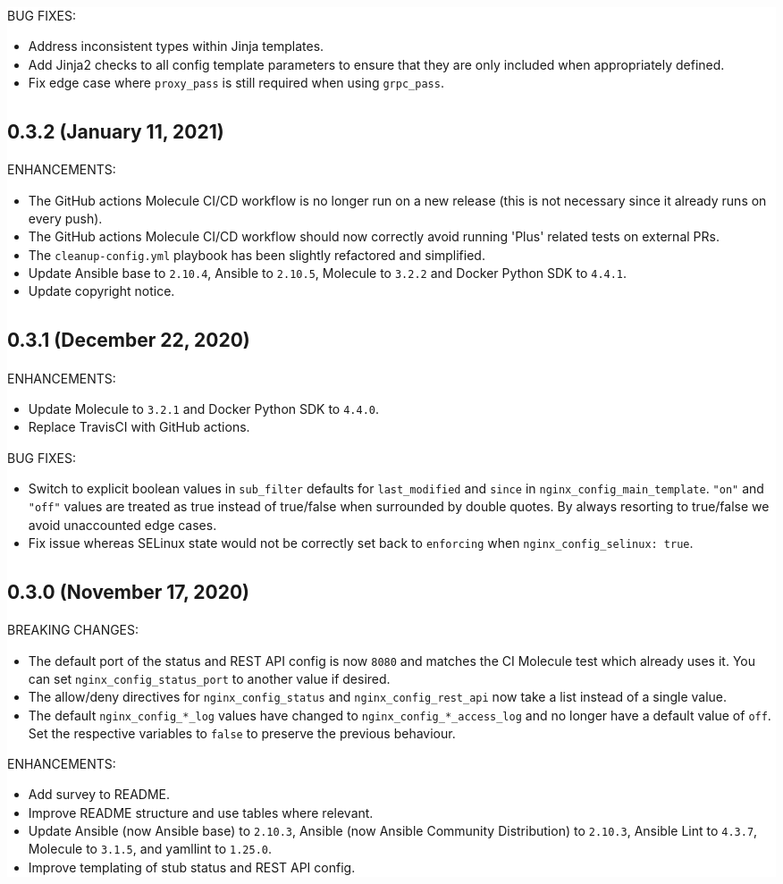 BUG FIXES:

* Address inconsistent types within Jinja templates.
* Add Jinja2 checks to all config template parameters to ensure that they are only included when appropriately defined.
* Fix edge case where `proxy_pass` is still required when using `grpc_pass`.

## 0.3.2 (January 11, 2021)

ENHANCEMENTS:

* The GitHub actions Molecule CI/CD workflow is no longer run on a new release (this is not necessary since it already runs on every push).
* The GitHub actions Molecule CI/CD workflow should now correctly avoid running 'Plus' related tests on external PRs.
* The `cleanup-config.yml` playbook has been slightly refactored and simplified.
* Update Ansible base to `2.10.4`, Ansible to `2.10.5`, Molecule to `3.2.2` and Docker Python SDK to `4.4.1`.
* Update copyright notice.

## 0.3.1 (December 22, 2020)

ENHANCEMENTS:

* Update Molecule to `3.2.1` and Docker Python SDK to `4.4.0`.
* Replace TravisCI with GitHub actions.

BUG FIXES:

* Switch to explicit boolean values in `sub_filter` defaults for `last_modified` and `since` in `nginx_config_main_template`. `"on"` and `"off"` values are treated as true instead of true/false when surrounded by double quotes. By always resorting to true/false we avoid unaccounted edge cases.
* Fix issue whereas SELinux state would not be correctly set back to `enforcing` when `nginx_config_selinux: true`.

## 0.3.0 (November 17, 2020)

BREAKING CHANGES:

* The default port of the status and REST API config is now `8080` and matches the CI Molecule test which already uses it. You can set `nginx_config_status_port` to another value if desired.
* The allow/deny directives for `nginx_config_status` and `nginx_config_rest_api` now take a list instead of a single value.
* The default `nginx_config_*_log` values have changed to `nginx_config_*_access_log` and no longer have a default value of `off`. Set the respective variables to `false` to preserve the previous behaviour.

ENHANCEMENTS:

* Add survey to README.
* Improve README structure and use tables where relevant.
* Update Ansible (now Ansible base) to `2.10.3`, Ansible (now Ansible Community Distribution) to `2.10.3`, Ansible Lint to `4.3.7`, Molecule to `3.1.5`, and yamllint to `1.25.0`.
* Improve templating of stub status and REST API config.

